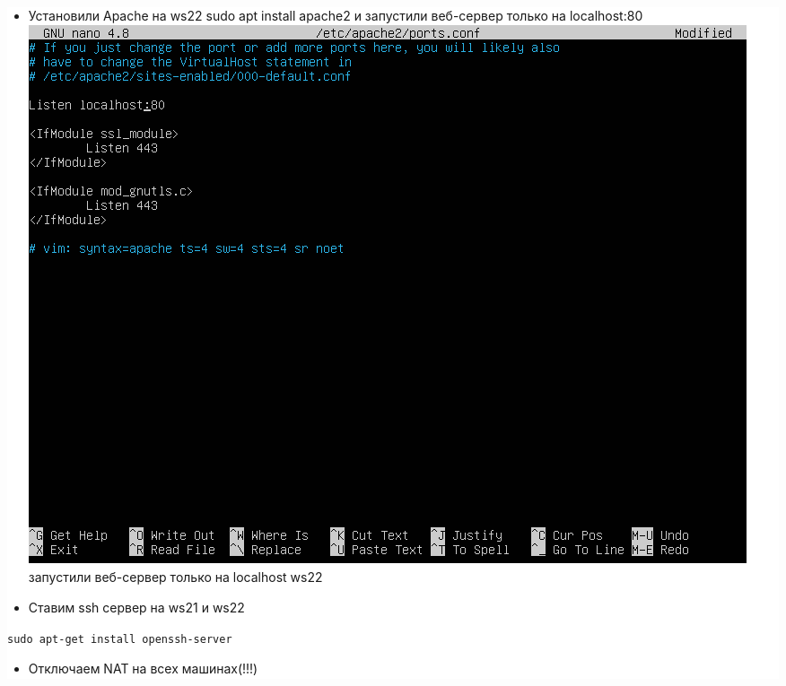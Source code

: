 - Установили Apache на ws22 sudo apt install apache2 и запустили веб-сервер только на localhost:80
![98.png](img/98.png)
запустили веб-сервер только на localhost ws22

- Cтавим ssh сервер  на ws21 и ws22
    
 `sudo apt-get install openssh-server`

 - Отключаем NAT на всех машинах(!!!)